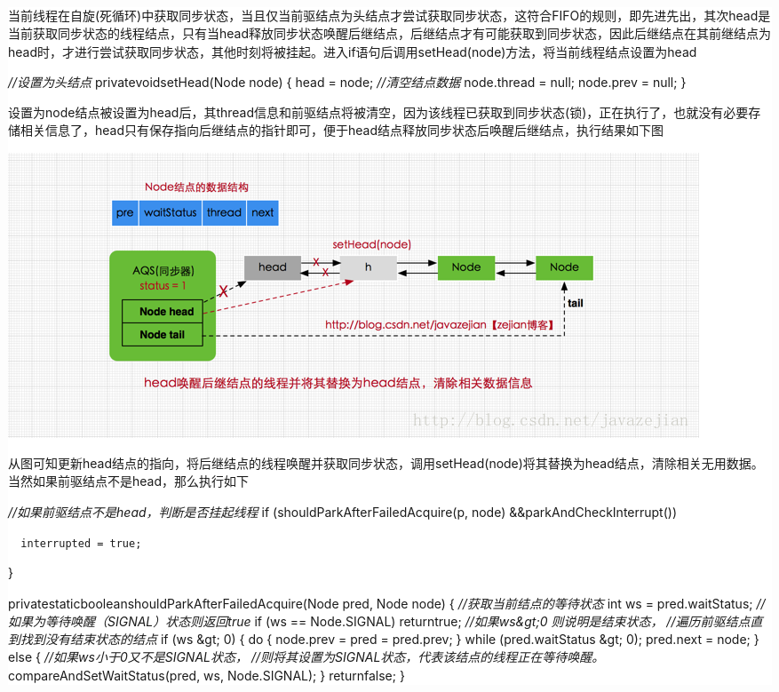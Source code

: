 当前线程在自旋(死循环)中获取同步状态，当且仅当前驱结点为头结点才尝试获取同步状态，这符合FIFO的规则，即先进先出，其次head是当前获取同步状态的线程结点，只有当head释放同步状态唤醒后继结点，后继结点才有可能获取到同步状态，因此后继结点在其前继结点为head时，才进行尝试获取同步状态，其他时刻将被挂起。进入if语句后调用setHead(node)方法，将当前线程结点设置为head

_//设置为头结点_
privatevoidsetHead(Node node) {
        head = node;
        _//清空结点数据_
        node.thread = null;
        node.prev = null;
}

设置为node结点被设置为head后，其thread信息和前驱结点将被清空，因为该线程已获取到同步状态(锁)，正在执行了，也就没有必要存储相关信息了，head只有保存指向后继结点的指针即可，便于head结点释放同步状态后唤醒后继结点，执行结果如下图

![image](/images/2019\06\java\1570382410508.jpg "image")

从图可知更新head结点的指向，将后继结点的线程唤醒并获取同步状态，调用setHead(node)将其替换为head结点，清除相关无用数据。当然如果前驱结点不是head，那么执行如下

_//如果前驱结点不是head，判断是否挂起线程_
if (shouldParkAfterFailedAcquire(p, node) &amp;&amp;parkAndCheckInterrupt())

      interrupted = true;
}

privatestaticbooleanshouldParkAfterFailedAcquire(Node pred, Node node) {
        _//获取当前结点的等待状态_
        int ws = pred.waitStatus;
        _//如果为等待唤醒（SIGNAL）状态则返回true_
        if (ws == Node.SIGNAL)
            returntrue;
        _//如果ws\&gt;0 则说明是结束状态，_
        _//遍历前驱结点直到找到没有结束状态的结点_
        if (ws \&gt; 0) {
            do {
                node.prev = pred = pred.prev;
            } while (pred.waitStatus \&gt; 0);
            pred.next = node;
        } else {
            _//如果ws小于0又不是SIGNAL状态，_
            _//则将其设置为SIGNAL状态，代表该结点的线程正在等待唤醒。_
            compareAndSetWaitStatus(pred, ws, Node.SIGNAL);
        }
        returnfalse;
    }

